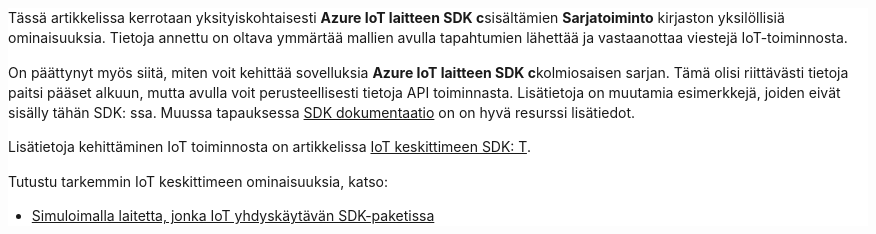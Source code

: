 Tässä artikkelissa kerrotaan yksityiskohtaisesti **Azure IoT laitteen SDK c**sisältämien **Sarjatoiminto** kirjaston yksilöllisiä ominaisuuksia. Tietoja annettu on oltava ymmärtää mallien avulla tapahtumien lähettää ja vastaanottaa viestejä IoT-toiminnosta.

On päättynyt myös siitä, miten voit kehittää sovelluksia **Azure IoT laitteen SDK c**kolmiosaisen sarjan. Tämä olisi riittävästi tietoja paitsi pääset alkuun, mutta avulla voit perusteellisesti tietoja API toiminnasta. Lisätietoja on muutamia esimerkkejä, joiden eivät sisälly tähän SDK: ssa. Muussa tapauksessa [SDK dokumentaatio](https://github.com/Azure/azure-iot-sdks) on on hyvä resurssi lisätiedot.


Lisätietoja kehittäminen IoT toiminnosta on artikkelissa [IoT keskittimeen SDK: T][lnk-sdks].

Tutustu tarkemmin IoT keskittimeen ominaisuuksia, katso:

- [Simuloimalla laitetta, jonka IoT yhdyskäytävän SDK-paketissa][lnk-gateway]

[lnk-sdks]: iot-hub-devguide-sdks.md

[lnk-gateway]: iot-hub-linux-gateway-sdk-simulated-device.md
